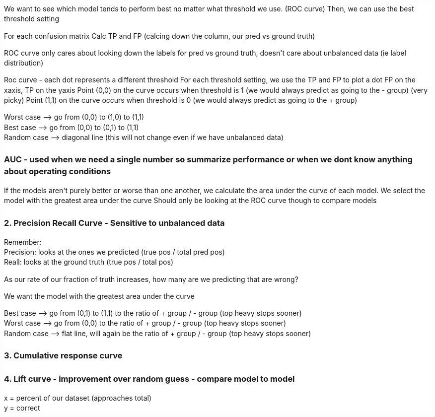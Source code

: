 We want to see which model tends to perform best no matter what threshold we use. (ROC curve)
Then, we can use the best threshold setting

For each confusion matrix
Calc TP and FP (calcing down the column, our pred vs ground truth)

ROC curve only cares about looking down the labels for pred vs ground truth, doesn't care about unbalanced data (ie label distribution)

Roc curve - each dot represents a different threshold
For each threshold setting, we use the TP and FP to plot a dot 
FP on the xaxis, TP on the yaxis
Point (0,0) on the curve occurs when threshold is 1 (we would always predict as going to the - group) (very picky)
Point (1,1) on the curve occurs when threshold is 0 (we would always predict as going to the + group)

Worst case --> go from (0,0) to (1,0) to (1,1)  
Best case --> go from (0,0) to (0,1) to (1,1)  
Random case --> diagonal line (this will not change even if we have unbalanced data)

### AUC - used when we need a single number so summarize performance or when we dont know anything about operating conditions

If the models aren't purely better or worse than one another, we calculate the area under the curve of each model.
We select the model with the greatest area under the curve
Should only be looking at the ROC curve though to compare models


### 2. Precision Recall Curve - Sensitive to unbalanced data

Remember:  
Precision: looks at the ones we predicted (true pos / total pred pos)  
Reall: looks at the ground truth (true pos / total pos)

As our rate of our fraction of truth increases, how many are we predicting that are wrong?

We want the model with the greatest area under the curve

Best case --> go from (0,1) to (1,1) to the ratio of + group / - group (top heavy stops sooner)  
Worst case --> go from (0,0) to the ratio of + group / - group (top heavy stops sooner)  
Random case --> flat line, will again be the ratio of + group / - group (top heavy stops sooner)



### 3. Cumulative response curve

### 4. Lift curve - improvement over random guess - compare model to model

x = percent of our dataset (approaches total)  
y = correct
